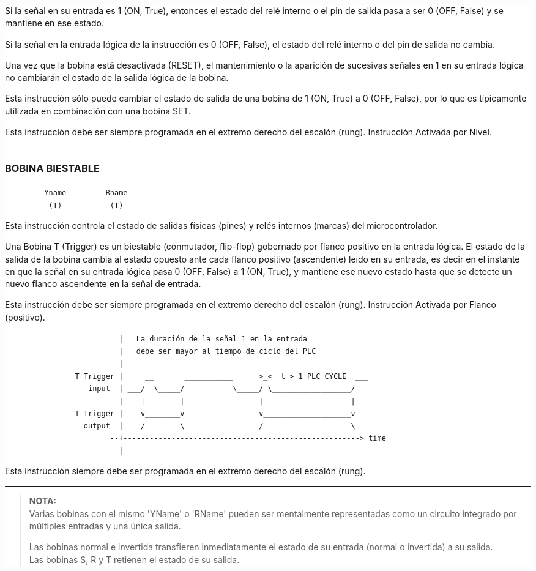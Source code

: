 Si la señal en su entrada es 1 (ON, True), entonces el estado del relé interno o el pin de salida pasa a ser 0 (OFF, False) y se mantiene en ese estado.  

Si la señal en la entrada lógica de la instrucción es 0 (OFF, False), el estado del relé interno o del pin de salida no cambia.  

Una vez que la bobina está desactivada (RESET), el mantenimiento o la aparición de sucesivas señales en 1 en su entrada lógica no cambiarán el estado de la salida lógica de la bobina.

Esta instrucción sólo puede cambiar el estado de salida de una bobina de 1 (ON, True) a 0 (OFF, False), por lo que es típicamente utilizada en combinación con una bobina SET.  

Esta instrucción debe ser siempre programada en el extremo derecho del escalón (rung). Instrucción Activada por Nivel.  

---

### BOBINA BIESTABLE  
```
         Yname         Rname  
      ----(T)----   ----(T)----  
```
Esta instrucción controla el estado de salidas físicas (pines) y relés internos (marcas) del microcontrolador.  

Una Bobina T (Trigger) es un biestable (conmutador, flip-flop) gobernado por flanco positivo en la entrada lógica. El estado de la salida de la bobina cambia al estado opuesto ante cada flanco positivo (ascendente) leído en su entrada, es decir en el instante en que la señal en su entrada lógica pasa 0 (OFF, False) a 1 (ON, True), y mantiene ese nuevo estado hasta que se detecte un nuevo flanco ascendente en la señal de entrada.  

Esta instrucción debe ser siempre programada en el extremo derecho del escalón (rung). Instrucción Activada por Flanco (positivo).  

```
                          |   La duración de la señal 1 en la entrada
                          |   debe ser mayor al tiempo de ciclo del PLC                                                       
                          |
                T Trigger |     __       ___________      >_<  t > 1 PLC CYCLE  ___
                   input  | ___/  \_____/           \_____/ \__________________/
                          |    |        |                 |                    |
                T Trigger |    v________v                 v____________________v
                  output  | ___/        \_________________/                    \___
                        --+------------------------------------------------------> time
                          |
```

Esta instrucción siempre debe ser programada en el extremo derecho del escalón (rung).  

---

> **NOTA:**  
> Varias bobinas con el mismo 'YName' o 'RName' pueden ser mentalmente representadas como un circuito integrado por múltiples entradas y una única salida.  
> 
> Las bobinas normal e invertida transfieren inmediatamente el estado de su entrada (normal o invertida) a su salida.  
> Las bobinas S, R y T retienen el estado de su salida.  
